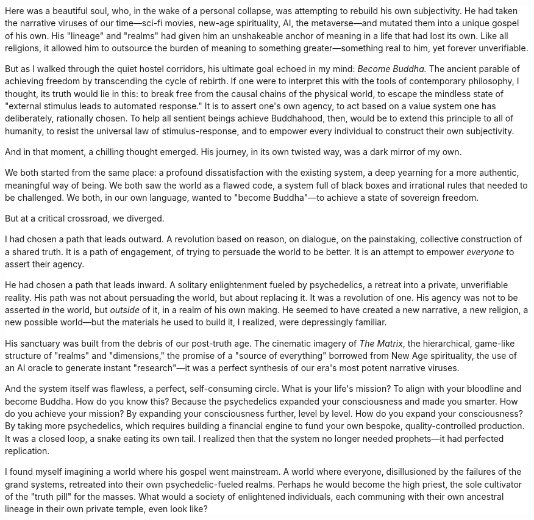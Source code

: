 Here was a beautiful soul, who, in the wake of a personal collapse, was attempting to rebuild his own subjectivity. He had taken the narrative viruses of our time—sci-fi movies, new-age spirituality, AI, the metaverse—and mutated them into a unique gospel of his own. His "lineage" and "realms" had given him an unshakeable anchor of meaning in a life that had lost its own. Like all religions, it allowed him to outsource the burden of meaning to something greater—something real to him, yet forever unverifiable.


But as I walked through the quiet hostel corridors, his ultimate goal echoed in my mind: *Become Buddha.* The ancient parable of achieving freedom by transcending the cycle of rebirth. If one were to interpret this with the tools of contemporary philosophy, I thought, its truth would lie in this: to break free from the causal chains of the physical world, to escape the mindless state of "external stimulus leads to automated response." It is to assert one's own agency, to act based on a value system one has deliberately, rationally chosen. To help all sentient beings achieve Buddhahood, then, would be to extend this principle to all of humanity, to resist the universal law of stimulus-response, and to empower every individual to construct their own subjectivity.

And in that moment, a chilling thought emerged. His journey, in its own twisted way, was a dark mirror of my own.

We both started from the same place: a profound dissatisfaction with the existing system, a deep yearning for a more authentic, meaningful way of being. We both saw the world as a flawed code, a system full of black boxes and irrational rules that needed to be challenged. We both, in our own language, wanted to "become Buddha"—to achieve a state of sovereign freedom.

But at a critical crossroad, we diverged.

I had chosen a path that leads outward. A revolution based on reason, on dialogue, on the painstaking, collective construction of a shared truth. It is a path of engagement, of trying to persuade the world to be better. It is an attempt to empower *everyone* to assert their agency.

He had chosen a path that leads inward. A solitary enlightenment fueled by psychedelics, a retreat into a private, unverifiable reality. His path was not about persuading the world, but about replacing it. It was a revolution of one. His agency was not to be asserted *in* the world, but *outside* of it, in a realm of his own making. He seemed to have created a new narrative, a new religion, a new possible world—but the materials he used to build it, I realized, were depressingly familiar.


His sanctuary was built from the debris of our post-truth age. The cinematic imagery of *The Matrix*, the hierarchical, game-like structure of "realms" and "dimensions," the promise of a "source of everything" borrowed from New Age spirituality, the use of an AI oracle to generate instant "research"—it was a perfect synthesis of our era's most potent narrative viruses.

And the system itself was flawless, a perfect, self-consuming circle. What is your life's mission? To align with your bloodline and become Buddha. How do you know this? Because the psychedelics expanded your consciousness and made you smarter. How do you achieve your mission? By expanding your consciousness further, level by level. How do you expand your consciousness? By taking more psychedelics, which requires building a financial engine to fund your own bespoke, quality-controlled production. It was a closed loop, a snake eating its own tail. I realized then that the system no longer needed prophets—it had perfected replication.

I found myself imagining a world where his gospel went mainstream. A world where everyone, disillusioned by the failures of the grand systems, retreated into their own psychedelic-fueled realms. Perhaps he would become the high priest, the sole cultivator of the "truth pill" for the masses. What would a society of enlightened individuals, each communing with their own ancestral lineage in their own private temple, even look like?
